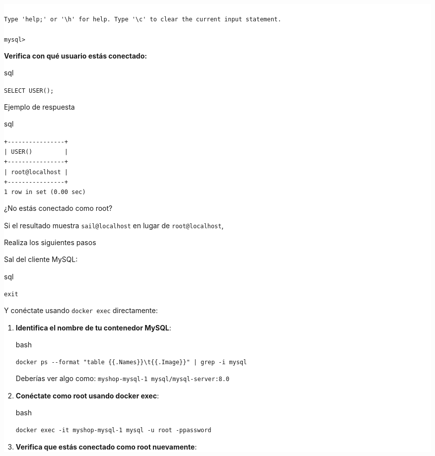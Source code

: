 ```

Type 'help;' or '\h' for help. Type '\c' to clear the current input statement.

mysql>
```

**Verifica con qué usuario estás conectado:**

sql

```
SELECT USER();
```

Ejemplo de respuesta

sql

```
+----------------+
| USER()         |
+----------------+
| root@localhost |
+----------------+
1 row in set (0.00 sec)
```

¿No estás conectado como root?

Si el resultado muestra `sail@localhost` en lugar de `root@localhost`,

Realiza los siguientes pasos

Sal del cliente MySQL:

sql

```
exit
```

Y conéctate usando `docker exec` directamente:

1. **Identifica el nombre de tu contenedor MySQL**:

   bash

   ```
   docker ps --format "table {{.Names}}\t{{.Image}}" | grep -i mysql
   ```

   Deberías ver algo como: `myshop-mysql-1 mysql/mysql-server:8.0`
2. **Conéctate como root usando docker exec**:

   bash

   ```
   docker exec -it myshop-mysql-1 mysql -u root -ppassword
   ```
3. **Verifica que estás conectado como root nuevamente**:
